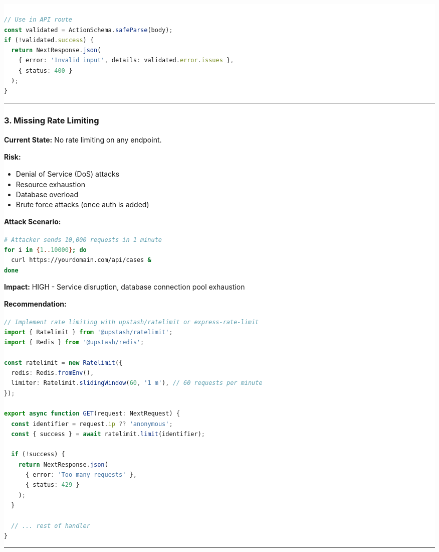 ```typescript

// Use in API route
const validated = ActionSchema.safeParse(body);
if (!validated.success) {
  return NextResponse.json(
    { error: 'Invalid input', details: validated.error.issues },
    { status: 400 }
  );
}
```

---

### 3. Missing Rate Limiting

**Current State:** No rate limiting on any endpoint.

**Risk:**
- Denial of Service (DoS) attacks
- Resource exhaustion
- Database overload
- Brute force attacks (once auth is added)

**Attack Scenario:**
```bash
# Attacker sends 10,000 requests in 1 minute
for i in {1..10000}; do
  curl https://yourdomain.com/api/cases &
done
```

**Impact:** HIGH - Service disruption, database connection pool exhaustion

**Recommendation:**
```typescript
// Implement rate limiting with upstash/ratelimit or express-rate-limit
import { Ratelimit } from '@upstash/ratelimit';
import { Redis } from '@upstash/redis';

const ratelimit = new Ratelimit({
  redis: Redis.fromEnv(),
  limiter: Ratelimit.slidingWindow(60, '1 m'), // 60 requests per minute
});

export async function GET(request: NextRequest) {
  const identifier = request.ip ?? 'anonymous';
  const { success } = await ratelimit.limit(identifier);

  if (!success) {
    return NextResponse.json(
      { error: 'Too many requests' },
      { status: 429 }
    );
  }

  // ... rest of handler
}
```

---